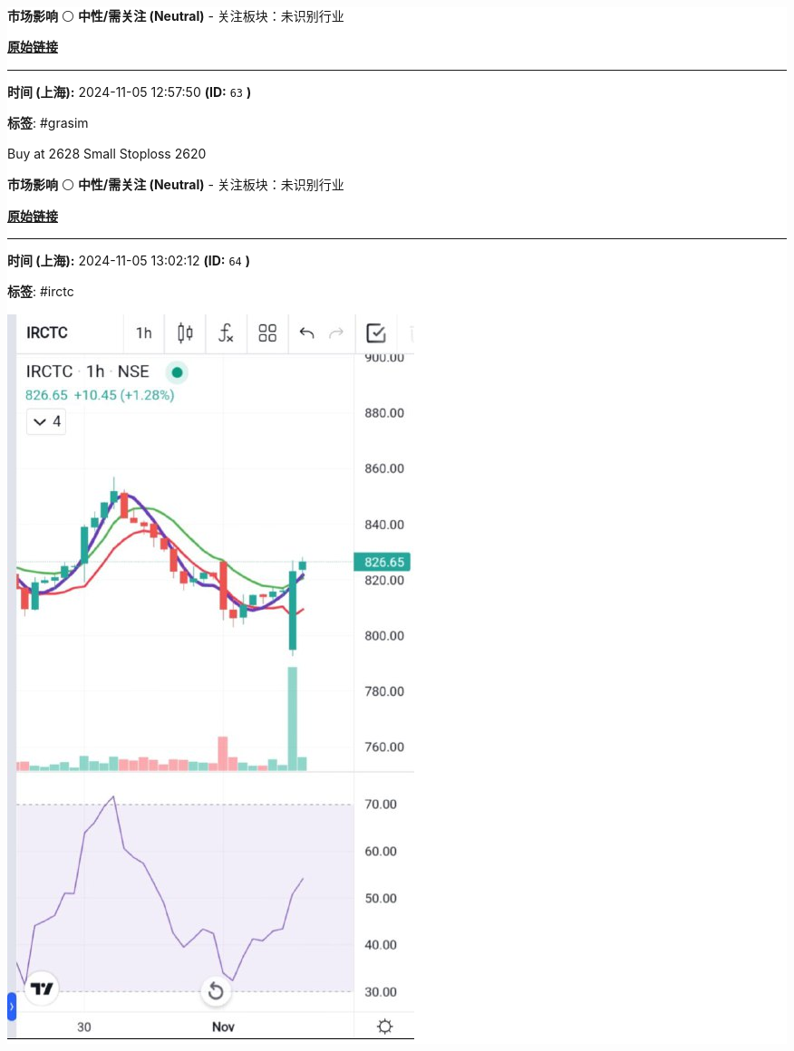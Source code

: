 **市场影响** ⚪ **中性/需关注 (Neutral)** - 关注板块：未识别行业

**[原始链接](https://t.me/NiftyProX/62)**

---
**时间 (上海):** 2024-11-05 12:57:50 **(ID:** `63` **)**

**标签**: #grasim

Buy at 2628
Small Stoploss 2620

**市场影响** ⚪ **中性/需关注 (Neutral)** - 关注板块：未识别行业

**[原始链接](https://t.me/NiftyProX/63)**

---
**时间 (上海):** 2024-11-05 13:02:12 **(ID:** `64` **)**

**标签**: #irctc

![媒体文件](2025-10/09/media/NiftyProX_64.jpg)

